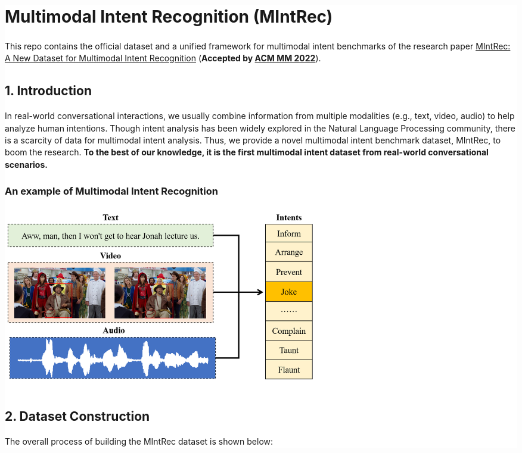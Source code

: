 # Multimodal Intent Recognition (MIntRec)

This repo contains the official dataset and a unified framework for multimodal intent benchmarks of the research paper [MIntRec: A New Dataset for Multimodal Intent Recognition](https://dl.acm.org/doi/10.1145/3503161.3547906 "Link") (**Accepted by [ACM MM 2022](https://2022.acmmm.org/ "Link")**).

## 1. Introduction

In real-world conversational interactions, we usually combine information from multiple modalities (e.g., text, video, audio) to help analyze human intentions. Though intent analysis has been widely explored in the Natural Language Processing community, there is a scarcity of data for multimodal intent analysis. Thus, we provide a novel multimodal intent benchmark dataset, MIntRec, to boom the research. **To the best of our knowledge, it is the first multimodal intent dataset from real-world conversational scenarios.**

### An example of Multimodal Intent Recognition

<img src="figs/example.png" width="520" height = "300">

## 2. Dataset Construction

The overall process of building the MIntRec dataset is shown below:
